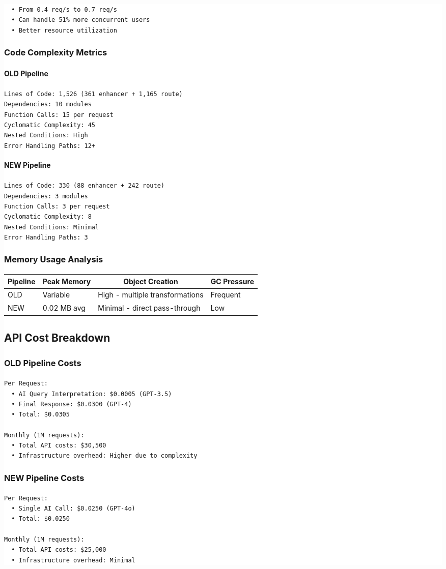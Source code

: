 ```
  • From 0.4 req/s to 0.7 req/s
  • Can handle 51% more concurrent users
  • Better resource utilization
```

### Code Complexity Metrics

#### OLD Pipeline
```
Lines of Code: 1,526 (361 enhancer + 1,165 route)
Dependencies: 10 modules
Function Calls: 15 per request
Cyclomatic Complexity: 45
Nested Conditions: High
Error Handling Paths: 12+
```

#### NEW Pipeline
```
Lines of Code: 330 (88 enhancer + 242 route)
Dependencies: 3 modules
Function Calls: 3 per request
Cyclomatic Complexity: 8
Nested Conditions: Minimal
Error Handling Paths: 3
```

### Memory Usage Analysis

| Pipeline | Peak Memory | Object Creation | GC Pressure |
|----------|-------------|-----------------|-------------|
| OLD | Variable | High - multiple transformations | Frequent |
| NEW | 0.02 MB avg | Minimal - direct pass-through | Low |

## API Cost Breakdown

### OLD Pipeline Costs
```
Per Request:
  • AI Query Interpretation: $0.0005 (GPT-3.5)
  • Final Response: $0.0300 (GPT-4)
  • Total: $0.0305

Monthly (1M requests):
  • Total API costs: $30,500
  • Infrastructure overhead: Higher due to complexity
```

### NEW Pipeline Costs
```
Per Request:
  • Single AI Call: $0.0250 (GPT-4o)
  • Total: $0.0250

Monthly (1M requests):
  • Total API costs: $25,000
  • Infrastructure overhead: Minimal
```
